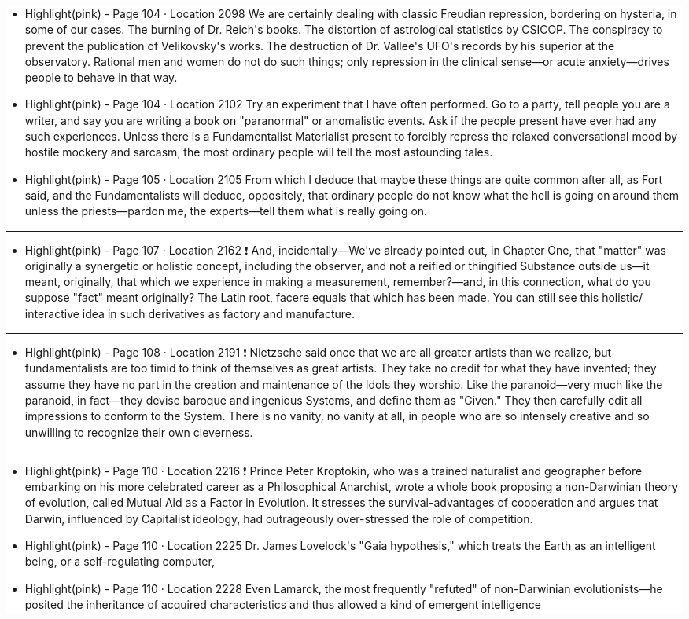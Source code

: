 - Highlight(pink) - Page 104 · Location 2098
We are certainly dealing with classic Freudian repression, bordering on hysteria, in some of our cases. The burning of Dr. Reich's books. The distortion of astrological statistics by CSICOP. The conspiracy to prevent the publication of Velikovsky's works. The destruction of Dr. Vallee's UFO's records by his superior at the observatory. Rational men and women do not do such things; only repression in the clinical sense—or acute anxiety—drives people to behave in that way.

- Highlight(pink) - Page 104 · Location 2102
Try an experiment that I have often performed. Go to a party, tell people you are a writer, and say you are writing a book on "paranormal" or anomalistic events. Ask if the people present have ever had any such experiences. Unless there is a Fundamentalist Materialist present to forcibly repress the relaxed conversational mood by hostile mockery and sarcasm, the most ordinary people will tell the most astounding tales.

- Highlight(pink) - Page 105 · Location 2105
From which I deduce that maybe these things are quite common after all, as Fort said, and the Fundamentalists will deduce, oppositely, that ordinary people do not know what the hell is going on around them unless the priests—pardon me, the experts—tell them what is really going on.

___

- Highlight(pink) - Page 107 · Location 2162 ❗️
And, incidentally—We've already pointed out, in Chapter One, that "matter" was originally a synergetic or holistic concept, including the observer, and not a reified or thingified Substance outside us—it meant, originally, that which we experience in making a measurement, remember?—and, in this connection, what do you suppose "fact" meant originally? The Latin root, facere equals that which has been made. You can still see this holistic/ interactive idea in such derivatives as factory and manufacture.

___

- Highlight(pink) - Page 108 · Location 2191 ❗️
Nietzsche said once that we are all greater artists than we realize, but fundamentalists are too timid to think of themselves as great artists. They take no credit for what they have invented; they assume they have no part in the creation and maintenance of the Idols they worship. Like the paranoid—very much like the paranoid, in fact—they devise baroque and ingenious Systems, and define them as "Given." They then carefully edit all impressions to conform to the System. There is no vanity, no vanity at all, in people who are so intensely creative and so unwilling to recognize their own cleverness.

___

- Highlight(pink) - Page 110 · Location 2216 ❗️
Prince Peter Kroptokin, who was a trained naturalist and geographer before embarking on his more celebrated career as a Philosophical Anarchist, wrote a whole book proposing a non-Darwinian theory of evolution, called Mutual Aid as a Factor in Evolution. It stresses the survival-advantages of cooperation and argues that Darwin, influenced by Capitalist ideology, had outrageously over-stressed the role of competition.

- Highlight(pink) - Page 110 · Location 2225
Dr. James Lovelock's "Gaia hypothesis," which treats the Earth as an intelligent being, or a self-regulating computer,

- Highlight(pink) - Page 110 · Location 2228
Even Lamarck, the most frequently "refuted" of non-Darwinian evolutionists—he posited the inheritance of acquired characteristics and thus allowed a kind of emergent intelligence
